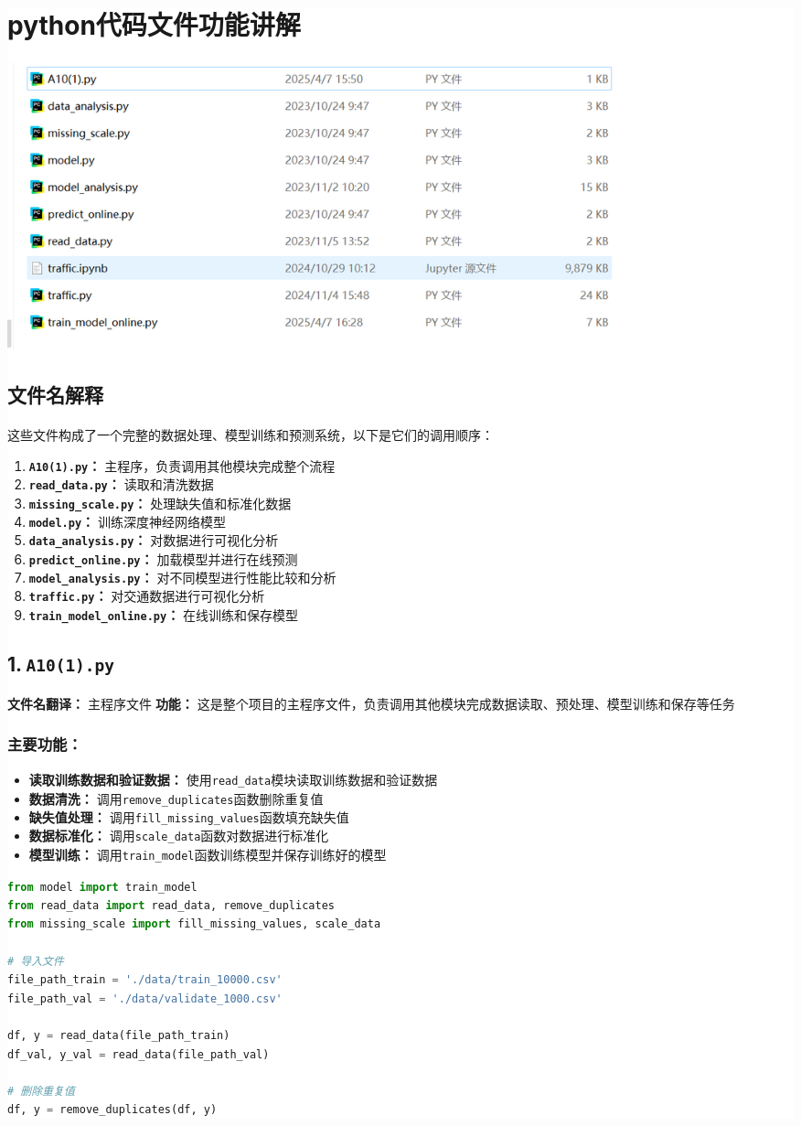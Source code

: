 # python代码文件功能讲解

![Snipaste_2025-04-07_16-59-43](./项目python解释.assets/Snipaste_2025-04-07_16-59-43-1744017082269-4.png)

## 文件名解释

这些文件构成了一个完整的数据处理、模型训练和预测系统，以下是它们的调用顺序：

1. **`A10(1).py`：** 主程序，负责调用其他模块完成整个流程
2. **`read_data.py`：** 读取和清洗数据
3. **`missing_scale.py`：** 处理缺失值和标准化数据
4. **`model.py`：** 训练深度神经网络模型
5. **`data_analysis.py`：** 对数据进行可视化分析
6. **`predict_online.py`：** 加载模型并进行在线预测
7. **`model_analysis.py`：** 对不同模型进行性能比较和分析
8. **`traffic.py`：** 对交通数据进行可视化分析
9. **`train_model_online.py`：** 在线训练和保存模型

## 1. `A10(1).py`

**文件名翻译：** 主程序文件
**功能：**
这是整个项目的主程序文件，负责调用其他模块完成数据读取、预处理、模型训练和保存等任务

### 主要功能：

- **读取训练数据和验证数据：** 使用`read_data`模块读取训练数据和验证数据
- **数据清洗：** 调用`remove_duplicates`函数删除重复值
- **缺失值处理：** 调用`fill_missing_values`函数填充缺失值
- **数据标准化：** 调用`scale_data`函数对数据进行标准化
- **模型训练：** 调用`train_model`函数训练模型并保存训练好的模型

```python
from model import train_model
from read_data import read_data, remove_duplicates
from missing_scale import fill_missing_values, scale_data

# 导入文件
file_path_train = './data/train_10000.csv'
file_path_val = './data/validate_1000.csv'

df, y = read_data(file_path_train)
df_val, y_val = read_data(file_path_val)

# 删除重复值
df, y = remove_duplicates(df, y)

```